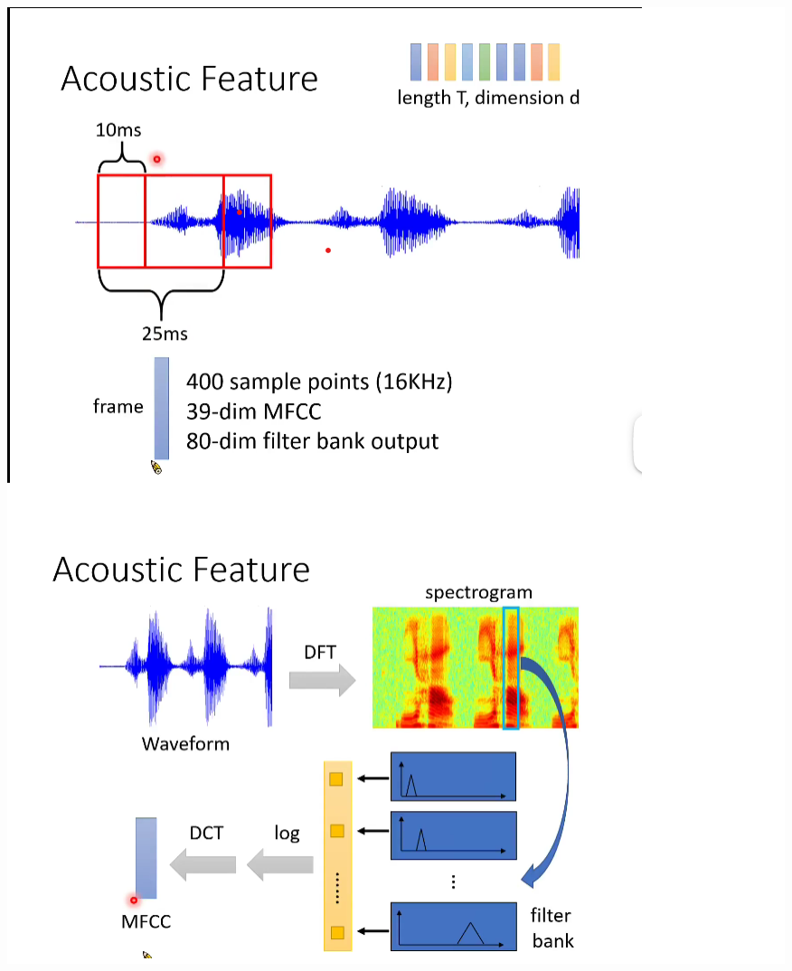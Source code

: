 ![image-20210824002539093](img/image-20210824002539093.png)

![image-20210824003053547](img/image-20210824003053547.png)

